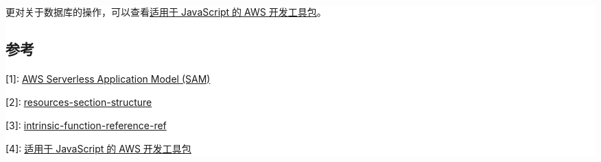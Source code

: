 ```javascript
```
更对关于数据库的操作，可以查看[适用于 JavaScript 的 AWS 开发工具包](#r4)。

## 参考

[1]: <a name="r1">[AWS Serverless Application Model (SAM)](https://github.com/aws/serverless-application-model/blob/master/versions/2016-10-31.md#resource-types)</a>

[2]: <a name="r2">[resources-section-structure](https://docs.aws.amazon.com/AWSCloudFormation/latest/UserGuide/resources-section-structure.html)</a>

[3]: <a name="r3">[intrinsic-function-reference-ref](https://docs.aws.amazon.com/AWSCloudFormation/latest/UserGuide/intrinsic-function-reference-ref.html)</a>

[4]: <a name="r4">[适用于 JavaScript 的 AWS 开发工具包](https://aws.amazon.com/cn/sdk-for-javascript/)</a>
